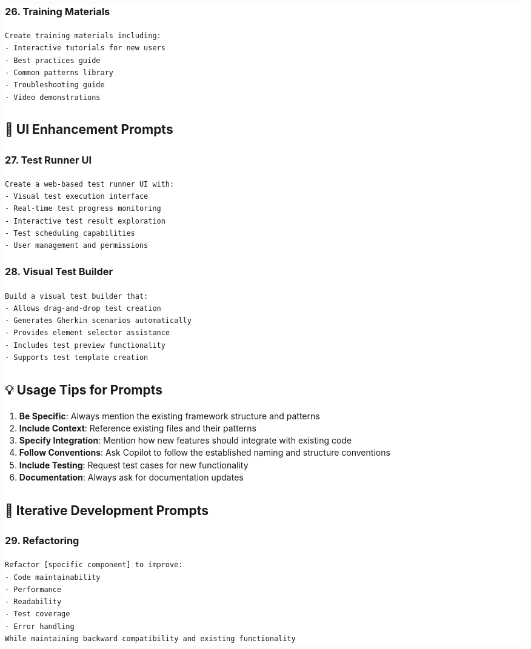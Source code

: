### 26. Training Materials
```
Create training materials including:
- Interactive tutorials for new users
- Best practices guide
- Common patterns library
- Troubleshooting guide
- Video demonstrations
```

## 🎨 UI Enhancement Prompts

### 27. Test Runner UI
```
Create a web-based test runner UI with:
- Visual test execution interface
- Real-time test progress monitoring
- Interactive test result exploration
- Test scheduling capabilities
- User management and permissions
```

### 28. Visual Test Builder
```
Build a visual test builder that:
- Allows drag-and-drop test creation
- Generates Gherkin scenarios automatically
- Provides element selector assistance
- Includes test preview functionality
- Supports test template creation
```

## 💡 Usage Tips for Prompts

1. **Be Specific**: Always mention the existing framework structure and patterns
2. **Include Context**: Reference existing files and their patterns
3. **Specify Integration**: Mention how new features should integrate with existing code
4. **Follow Conventions**: Ask Copilot to follow the established naming and structure conventions
5. **Include Testing**: Request test cases for new functionality
6. **Documentation**: Always ask for documentation updates

## 🔄 Iterative Development Prompts

### 29. Refactoring
```
Refactor [specific component] to improve:
- Code maintainability
- Performance
- Readability
- Test coverage
- Error handling
While maintaining backward compatibility and existing functionality
```
